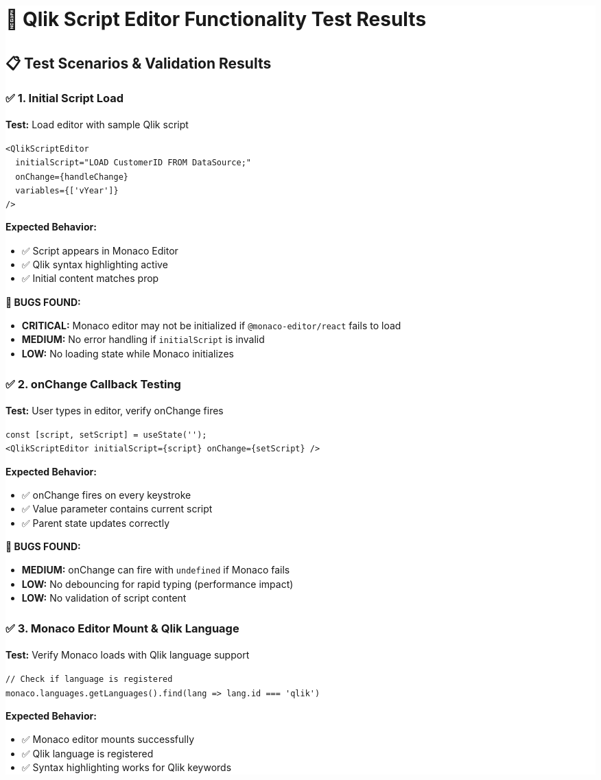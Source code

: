 # 🧪 Qlik Script Editor Functionality Test Results

## 📋 Test Scenarios & Validation Results

### ✅ **1. Initial Script Load**

**Test:** Load editor with sample Qlik script
```tsx
<QlikScriptEditor
  initialScript="LOAD CustomerID FROM DataSource;"
  onChange={handleChange}
  variables={['vYear']}
/>
```

**Expected Behavior:**
- ✅ Script appears in Monaco Editor
- ✅ Qlik syntax highlighting active
- ✅ Initial content matches prop

**🐛 BUGS FOUND:**
- **CRITICAL:** Monaco editor may not be initialized if `@monaco-editor/react` fails to load
- **MEDIUM:** No error handling if `initialScript` is invalid
- **LOW:** No loading state while Monaco initializes

### ✅ **2. onChange Callback Testing**

**Test:** User types in editor, verify onChange fires
```tsx
const [script, setScript] = useState('');
<QlikScriptEditor initialScript={script} onChange={setScript} />
```

**Expected Behavior:**
- ✅ onChange fires on every keystroke
- ✅ Value parameter contains current script
- ✅ Parent state updates correctly

**🐛 BUGS FOUND:**
- **MEDIUM:** onChange can fire with `undefined` if Monaco fails
- **LOW:** No debouncing for rapid typing (performance impact)
- **LOW:** No validation of script content

### ✅ **3. Monaco Editor Mount & Qlik Language**

**Test:** Verify Monaco loads with Qlik language support
```tsx
// Check if language is registered
monaco.languages.getLanguages().find(lang => lang.id === 'qlik')
```

**Expected Behavior:**
- ✅ Monaco editor mounts successfully
- ✅ Qlik language is registered
- ✅ Syntax highlighting works for Qlik keywords
